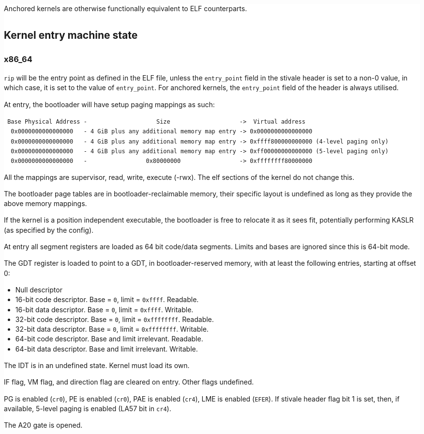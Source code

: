 Anchored kernels are otherwise functionally equivalent to ELF counterparts.

## Kernel entry machine state

### x86_64

`rip` will be the entry point as defined in the ELF file, unless the `entry_point`
field in the stivale header is set to a non-0 value, in which case, it is set to
the value of `entry_point`. For anchored kernels, the `entry_point` field of the
header is always utilised.

At entry, the bootloader will have setup paging mappings as such:

```
 Base Physical Address -                    Size                    ->  Virtual address
  0x0000000000000000   - 4 GiB plus any additional memory map entry -> 0x0000000000000000
  0x0000000000000000   - 4 GiB plus any additional memory map entry -> 0xffff800000000000 (4-level paging only)
  0x0000000000000000   - 4 GiB plus any additional memory map entry -> 0xff00000000000000 (5-level paging only)
  0x0000000000000000   -                 0x80000000                 -> 0xffffffff80000000
```

All the mappings are supervisor, read, write, execute (-rwx). The elf sections
of the kernel do not change this.

The bootloader page tables are in bootloader-reclaimable memory, their specific layout
is undefined as long as they provide the above memory mappings.

If the kernel is a position independent executable, the bootloader is free to
relocate it as it sees fit, potentially performing KASLR (as specified by the config).

At entry all segment registers are loaded as 64 bit code/data segments. Limits and
bases are ignored since this is 64-bit mode.

The GDT register is loaded to point to a GDT, in bootloader-reserved memory,
with at least the following entries, starting at offset 0:

  - Null descriptor
  - 16-bit code descriptor. Base = `0`, limit = `0xffff`. Readable.
  - 16-bit data descriptor. Base = `0`, limit = `0xffff`. Writable.
  - 32-bit code descriptor. Base = `0`, limit = `0xffffffff`. Readable.
  - 32-bit data descriptor. Base = `0`, limit = `0xffffffff`. Writable.
  - 64-bit code descriptor. Base and limit irrelevant. Readable.
  - 64-bit data descriptor. Base and limit irrelevant. Writable.

The IDT is in an undefined state. Kernel must load its own.

IF flag, VM flag, and direction flag are cleared on entry. Other flags undefined.

PG is enabled (`cr0`), PE is enabled (`cr0`), PAE is enabled (`cr4`),
LME is enabled (`EFER`).
If stivale header flag bit 1 is set, then, if available, 5-level paging is enabled
(LA57 bit in `cr4`).

The A20 gate is opened.
